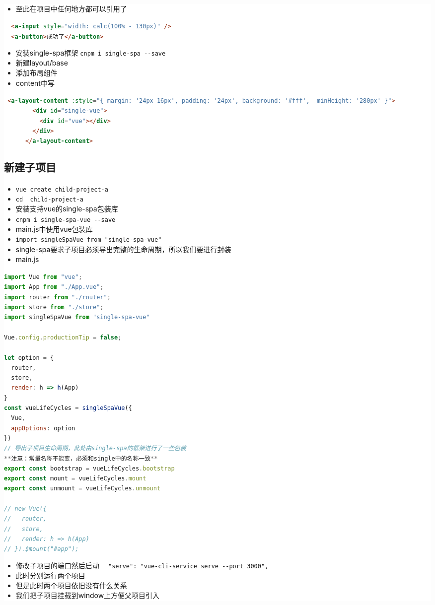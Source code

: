    - 至此在项目中任何地方都可以引用了
   ```html
     <a-input style="width: calc(100% - 130px)" />
     <a-button>成功了</a-button>
   ```

- 安装single-spa框架
`cnpm i single-spa --save`
- 新建layout/base
- 添加布局组件
- content中写
```html
 <a-layout-content :style="{ margin: '24px 16px', padding: '24px', background: '#fff',  minHeight: '280px' }">
        <div id="single-vue">
          <div id="vue"></div>
        </div>
      </a-layout-content>
```

## 新建子项目
- `vue create child-project-a`
- `cd  child-project-a`
- 安装支持vue的single-spa包装库
- `cnpm i single-spa-vue --save`
- main.js中使用vue包装库
- `import singleSpaVue from "single-spa-vue"`
- single-spa要求子项目必须导出完整的生命周期，所以我们要进行封装
- main.js
```js
import Vue from "vue";
import App from "./App.vue";
import router from "./router";
import store from "./store";
import singleSpaVue from "single-spa-vue"

Vue.config.productionTip = false;

let option = {
  router,
  store,
  render: h => h(App)
}
const vueLifeCycles = singleSpaVue({
  Vue,
  appOptions: option
})
// 导出子项目生命周期，此处由single-spa的框架进行了一些包装
**注意：常量名称不能变，必须和single中的名称一致**
export const bootstrap = vueLifeCycles.bootstrap
export const mount = vueLifeCycles.mount
export const unmount = vueLifeCycles.unmount

// new Vue({
//   router,
//   store,
//   render: h => h(App)
// }).$mount("#app");

```
- 修改子项目的端口然后启动
`  "serve": "vue-cli-service serve --port 3000",`
- 此时分别运行两个项目
- 但是此时两个项目依旧没有什么关系
- 我们把子项目挂载到window上方便父项目引入